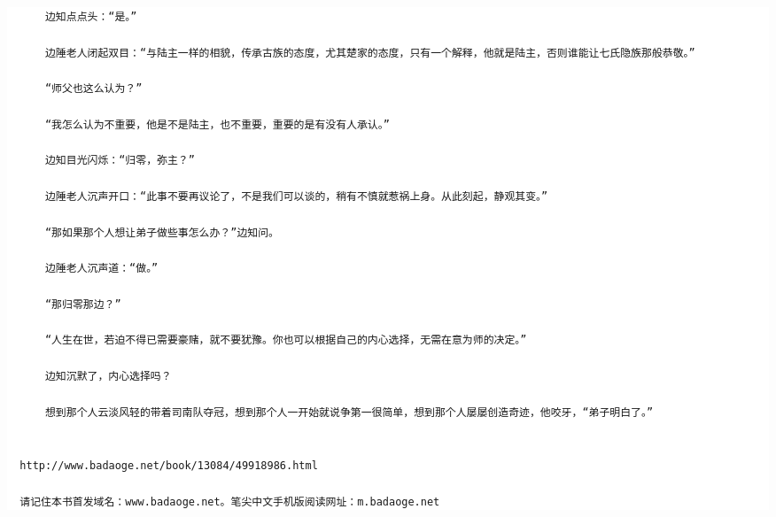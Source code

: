          边知点点头：“是。”
      
          边陲老人闭起双目：“与陆主一样的相貌，传承古族的态度，尤其楚家的态度，只有一个解释，他就是陆主，否则谁能让七氏隐族那般恭敬。”
      
          “师父也这么认为？”
      
          “我怎么认为不重要，他是不是陆主，也不重要，重要的是有没有人承认。”
      
          边知目光闪烁：“归零，弥主？”
      
          边陲老人沉声开口：“此事不要再议论了，不是我们可以谈的，稍有不慎就惹祸上身。从此刻起，静观其变。”
      
          “那如果那个人想让弟子做些事怎么办？”边知问。
      
          边陲老人沉声道：“做。”
      
          “那归零那边？”
      
          “人生在世，若迫不得已需要豪赌，就不要犹豫。你也可以根据自己的内心选择，无需在意为师的决定。”
      
          边知沉默了，内心选择吗？
      
          想到那个人云淡风轻的带着司南队夺冠，想到那个人一开始就说争第一很简单，想到那个人屡屡创造奇迹，他咬牙，“弟子明白了。”
      
      
      http://www.badaoge.net/book/13084/49918986.html
      
      请记住本书首发域名：www.badaoge.net。笔尖中文手机版阅读网址：m.badaoge.net